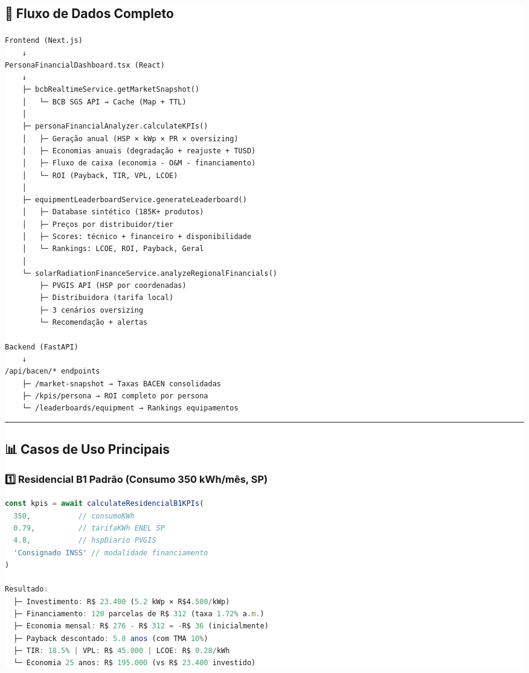 
## 🔄 Fluxo de Dados Completo

```mermaid
Frontend (Next.js)
    ↓
PersonaFinancialDashboard.tsx (React)
    ↓
    ├─ bcbRealtimeService.getMarketSnapshot()
    │   └─ BCB SGS API → Cache (Map + TTL)
    │
    ├─ personaFinancialAnalyzer.calculateKPIs()
    │   ├─ Geração anual (HSP × kWp × PR × oversizing)
    │   ├─ Economias anuais (degradação + reajuste + TUSD)
    │   ├─ Fluxo de caixa (economia - O&M - financiamento)
    │   └─ ROI (Payback, TIR, VPL, LCOE)
    │
    ├─ equipmentLeaderboardService.generateLeaderboard()
    │   ├─ Database sintético (185K+ produtos)
    │   ├─ Preços por distribuidor/tier
    │   ├─ Scores: técnico + financeiro + disponibilidade
    │   └─ Rankings: LCOE, ROI, Payback, Geral
    │
    └─ solarRadiationFinanceService.analyzeRegionalFinancials()
        ├─ PVGIS API (HSP por coordenadas)
        ├─ Distribuidora (tarifa local)
        ├─ 3 cenários oversizing
        └─ Recomendação + alertas

Backend (FastAPI)
    ↓
/api/bacen/* endpoints
    ├─ /market-snapshot → Taxas BACEN consolidadas
    ├─ /kpis/persona → ROI completo por persona
    └─ /leaderboards/equipment → Rankings equipamentos
```

---

## 📊 Casos de Uso Principais

### 1️⃣ **Residencial B1 Padrão** (Consumo 350 kWh/mês, SP)

```typescript
const kpis = await calculateResidencialB1KPIs(
  350,           // consumoKWh
  0.79,          // tarifaKWh ENEL SP
  4.8,           // hspDiario PVGIS
  'Consignado INSS' // modalidade financiamento
)

Resultado:
  ├─ Investimento: R$ 23.400 (5.2 kWp × R$4.500/kWp)
  ├─ Financiamento: 120 parcelas de R$ 312 (taxa 1.72% a.m.)
  ├─ Economia mensal: R$ 276 - R$ 312 = -R$ 36 (inicialmente)
  ├─ Payback descontado: 5.8 anos (com TMA 10%)
  ├─ TIR: 18.5% | VPL: R$ 45.000 | LCOE: R$ 0.28/kWh
  └─ Economia 25 anos: R$ 195.000 (vs R$ 23.400 investido)
```
